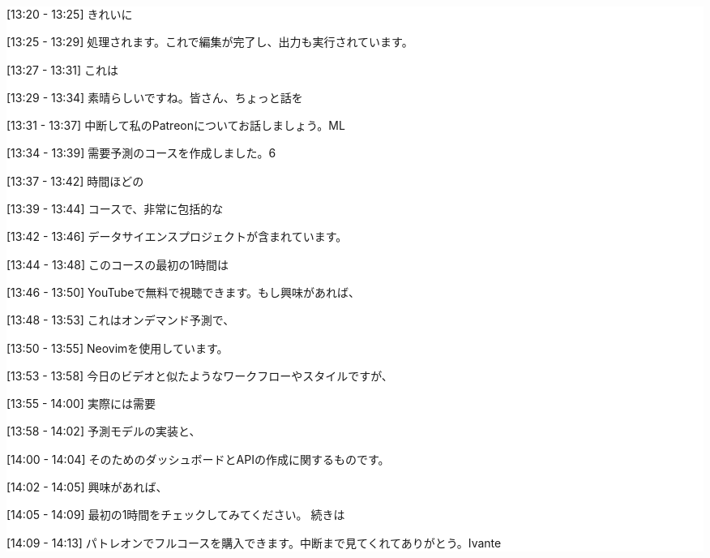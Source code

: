 [13:20 - 13:25]
きれいに

[13:25 - 13:29]
処理されます。これで編集が完了し、出力も実行されています。

[13:27 - 13:31]
これは

[13:29 - 13:34]
素晴らしいですね。皆さん、ちょっと話を

[13:31 - 13:37]
中断して私のPatreonについてお話しましょう。ML

[13:34 - 13:39]
需要予測のコースを作成しました。6

[13:37 - 13:42]
時間ほどの

[13:39 - 13:44]
コースで、非常に包括的な

[13:42 - 13:46]
データサイエンスプロジェクトが含まれています。

[13:44 - 13:48]
このコースの最初の1時間は

[13:46 - 13:50]
YouTubeで無料で視聴できます。もし興味があれば、

[13:48 - 13:53]
これはオンデマンド予測で、

[13:50 - 13:55]
Neovimを使用しています。

[13:53 - 13:58]
今日のビデオと似たようなワークフローやスタイルですが、

[13:55 - 14:00]
実際には需要

[13:58 - 14:02]
予測モデルの実装と、

[14:00 - 14:04]
そのためのダッシュボードとAPIの作成に関するものです。

[14:02 - 14:05]
興味があれば、

[14:05 - 14:09]
最初の1時間をチェックしてみてください。 続きは

[14:09 - 14:13]
パトレオンでフルコースを購入できます。中断まで見てくれてありがとう。Ivante
